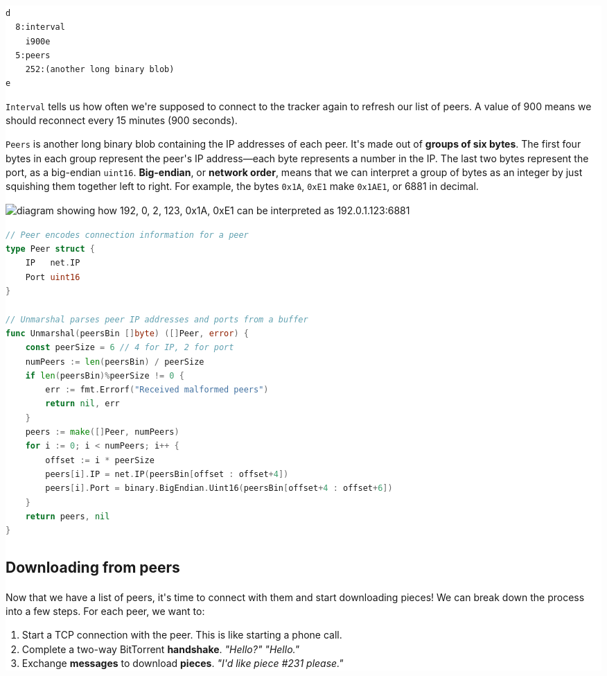 ```markdown
d
  8:interval
    i900e
  5:peers
    252:(another long binary blob)
e
```

`Interval` tells us how often we're supposed to connect to the tracker again to refresh our list of peers. A value of 900 means we should reconnect every 15 minutes (900 seconds).

`Peers` is another long binary blob containing the IP addresses of each peer. It's made out of **groups of six bytes**. The first four bytes in each group represent the peer's IP address—each byte represents a number in the IP. The last two bytes represent the port, as a big-endian `uint16`. **Big-endian**, or **network order**, means that we can interpret a group of bytes as an integer by just squishing them together left to right. For example, the bytes `0x1A`, `0xE1` make `0x1AE1`, or 6881 in decimal.

![diagram showing how 192, 0, 2, 123, 0x1A, 0xE1 can be interpreted as 192.0.1.123:6881](/guides/torrent-client/address.png)

```go
// Peer encodes connection information for a peer
type Peer struct {
    IP   net.IP
    Port uint16
}

// Unmarshal parses peer IP addresses and ports from a buffer
func Unmarshal(peersBin []byte) ([]Peer, error) {
    const peerSize = 6 // 4 for IP, 2 for port
    numPeers := len(peersBin) / peerSize
    if len(peersBin)%peerSize != 0 {
        err := fmt.Errorf("Received malformed peers")
        return nil, err
    }
    peers := make([]Peer, numPeers)
    for i := 0; i < numPeers; i++ {
        offset := i * peerSize
        peers[i].IP = net.IP(peersBin[offset : offset+4])
        peers[i].Port = binary.BigEndian.Uint16(peersBin[offset+4 : offset+6])
    }
    return peers, nil
}
```

## Downloading from peers
Now that we have a list of peers, it's time to connect with them and start downloading pieces! We can break down the process into a few steps. For each peer, we want to:

1. Start a TCP connection with the peer. This is like starting a phone call.
2. Complete a two-way BitTorrent **handshake**. *"Hello?" "Hello."*
3. Exchange **messages** to download **pieces**. *"I'd like piece #231 please."*
